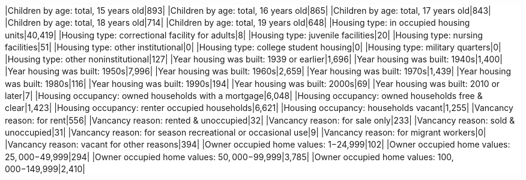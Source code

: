|Children by age: total, 15 years old|893|
|Children by age: total, 16 years old|865|
|Children by age: total, 17 years old|843|
|Children by age: total, 18 years old|714|
|Children by age: total, 19 years old|648|
|Housing type: in occupied housing units|40,419|
|Housing type: correctional facility for adults|8|
|Housing type: juvenile facilities|20|
|Housing type: nursing facilities|51|
|Housing type: other institutional|0|
|Housing type: college student housing|0|
|Housing type: military quarters|0|
|Housing type: other noninstitutional|127|
|Year housing was built: 1939 or earlier|1,696|
|Year housing was built: 1940s|1,400|
|Year housing was built: 1950s|7,996|
|Year housing was built: 1960s|2,659|
|Year housing was built: 1970s|1,439|
|Year housing was built: 1980s|116|
|Year housing was built: 1990s|194|
|Year housing was built: 2000s|69|
|Year housing was built: 2010 or later|7|
|Housing occupancy: owned households with a mortgage|6,048|
|Housing occupancy: owned households free & clear|1,423|
|Housing occupancy: renter occupied households|6,621|
|Housing occupancy: households vacant|1,255|
|Vancancy reason: for rent|556|
|Vancancy reason: rented & unoccupied|32|
|Vancancy reason: for sale only|233|
|Vancancy reason: sold & unoccupied|31|
|Vancancy reason: for season recreational or occasional use|9|
|Vancancy reason: for migrant workers|0|
|Vancancy reason: vacant for other reasons|394|
|Owner occupied home values: $1-$24,999|102|
|Owner occupied home values: $25,000-$49,999|294|
|Owner occupied home values: $50,000-$99,999|3,785|
|Owner occupied home values: $100,000-$149,999|2,410|